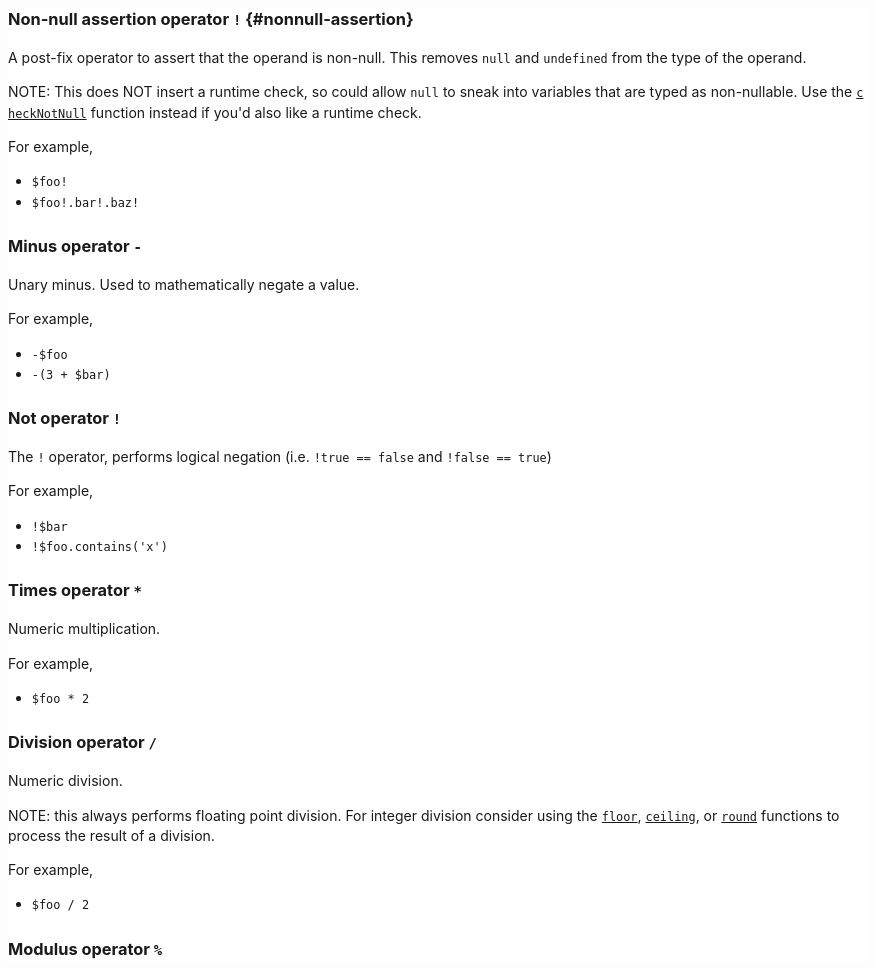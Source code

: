 ### Non-null assertion operator `!` {#nonnull-assertion}

A post-fix operator to assert that the operand is non-null. This removes `null`
and `undefined` from the type of the operand.

NOTE: This does NOT insert a runtime check, so could allow `null` to sneak into
variables that are typed as non-nullable. Use the
[`checkNotNull`](functions#checkNotNull) function instead if you'd also like a
runtime check.

For example,

*   `$foo!`
*   `$foo!.bar!.baz!`

### Minus operator `-`

Unary minus. Used to mathematically negate a value.

For example,

*   `-$foo`
*   `-(3 + $bar)`

### Not operator `!`

The `!` operator, performs logical negation (i.e. `!true == false` and
`!false == true`)

For example,

*   `!$bar`
*   `!$foo.contains('x')`

### Times operator `*`

Numeric multiplication.

For example,

*   `$foo * 2`

### Division operator `/`

Numeric division.

NOTE: this always performs floating point division. For integer division
consider using the [`floor`](functions#floor),
[`ceiling`](functions.md#ceiling), or [`round`](functions.md#round) functions to
process the result of a division.

For example,

*   `$foo / 2`

### Modulus operator `%`
